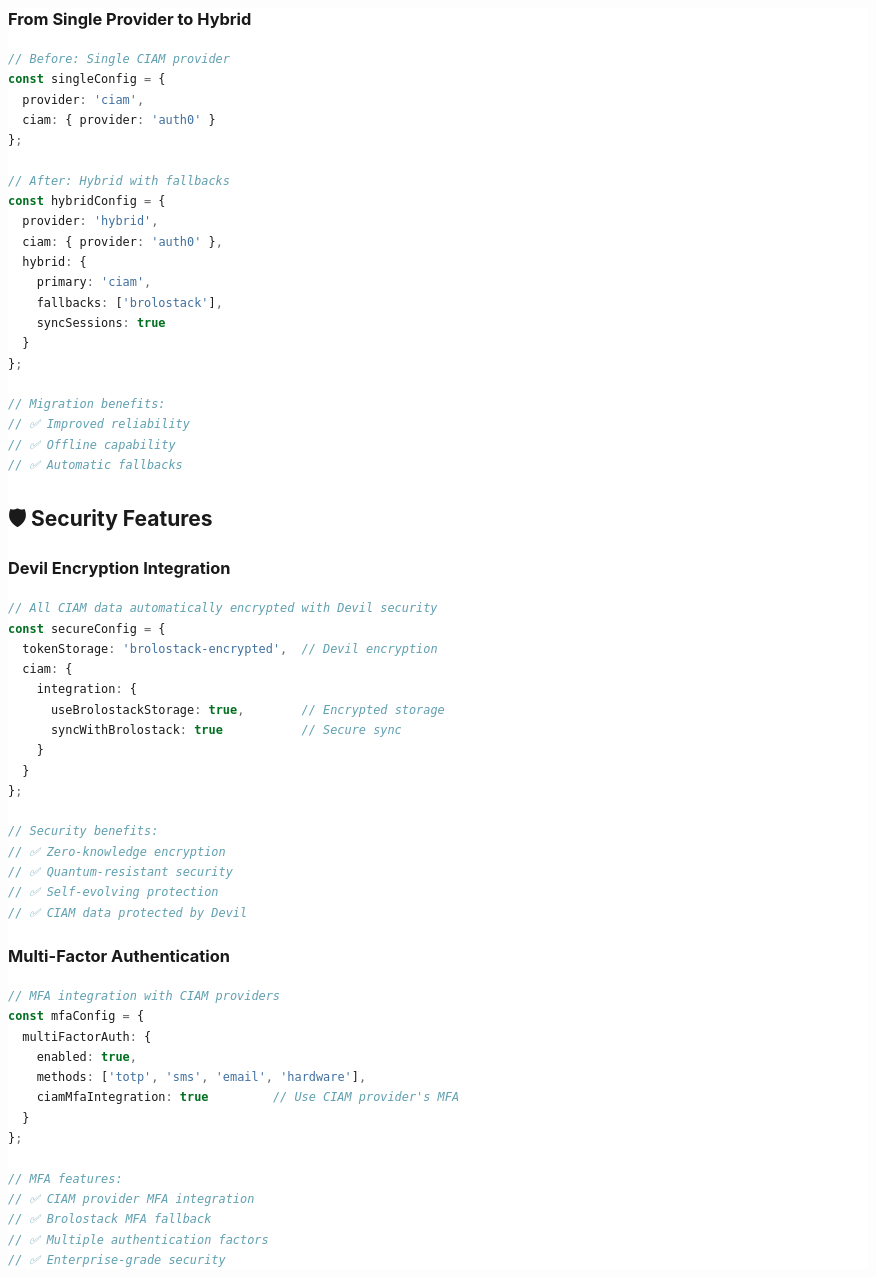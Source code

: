 ### From Single Provider to Hybrid
```typescript
// Before: Single CIAM provider
const singleConfig = {
  provider: 'ciam',
  ciam: { provider: 'auth0' }
};

// After: Hybrid with fallbacks
const hybridConfig = {
  provider: 'hybrid',
  ciam: { provider: 'auth0' },
  hybrid: {
    primary: 'ciam',
    fallbacks: ['brolostack'],
    syncSessions: true
  }
};

// Migration benefits:
// ✅ Improved reliability
// ✅ Offline capability
// ✅ Automatic fallbacks
```

## 🛡️ Security Features

### Devil Encryption Integration
```typescript
// All CIAM data automatically encrypted with Devil security
const secureConfig = {
  tokenStorage: 'brolostack-encrypted',  // Devil encryption
  ciam: {
    integration: {
      useBrolostackStorage: true,        // Encrypted storage
      syncWithBrolostack: true           // Secure sync
    }
  }
};

// Security benefits:
// ✅ Zero-knowledge encryption
// ✅ Quantum-resistant security
// ✅ Self-evolving protection
// ✅ CIAM data protected by Devil
```

### Multi-Factor Authentication
```typescript
// MFA integration with CIAM providers
const mfaConfig = {
  multiFactorAuth: {
    enabled: true,
    methods: ['totp', 'sms', 'email', 'hardware'],
    ciamMfaIntegration: true         // Use CIAM provider's MFA
  }
};

// MFA features:
// ✅ CIAM provider MFA integration
// ✅ Brolostack MFA fallback
// ✅ Multiple authentication factors
// ✅ Enterprise-grade security
```